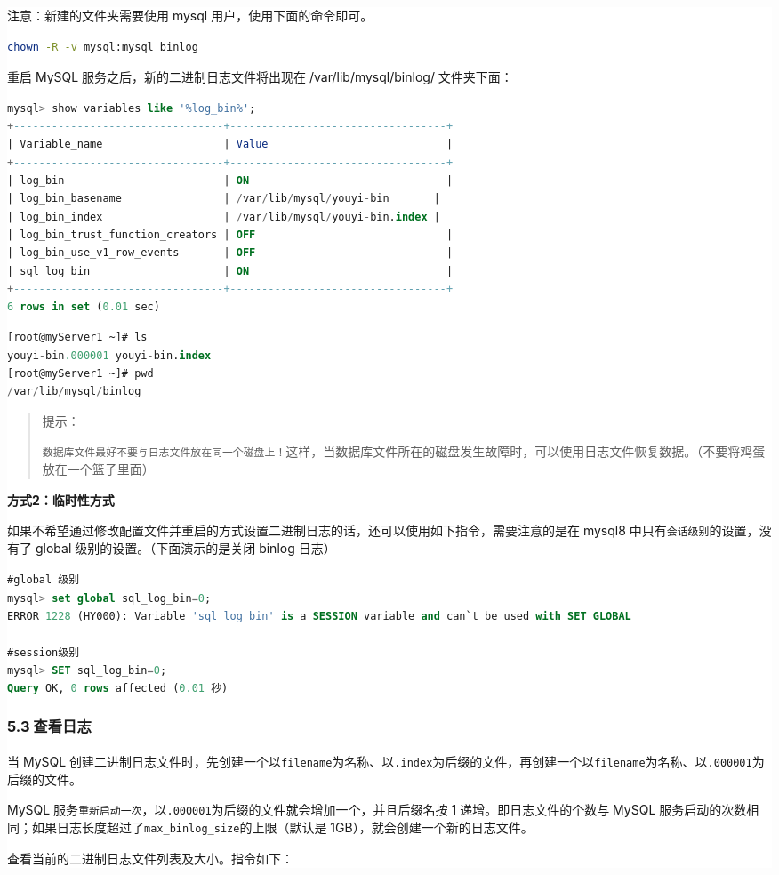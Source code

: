 注意：新建的文件夹需要使用 mysql 用户，使用下面的命令即可。

```bash
chown -R -v mysql:mysql binlog
```

重启 MySQL 服务之后，新的二进制日志文件将出现在 /var/lib/mysql/binlog/ 文件夹下面：

```sql
mysql> show variables like '%log_bin%';
+---------------------------------+----------------------------------+
| Variable_name                   | Value                            |
+---------------------------------+----------------------------------+
| log_bin                         | ON                               |
| log_bin_basename                | /var/lib/mysql/youyi-bin       |
| log_bin_index                   | /var/lib/mysql/youyi-bin.index |
| log_bin_trust_function_creators | OFF                              |
| log_bin_use_v1_row_events       | OFF                              |
| sql_log_bin                     | ON                               |
+---------------------------------+----------------------------------+
6 rows in set (0.01 sec)
```

```sql
[root@myServer1 ~]# ls
youyi-bin.000001 youyi-bin.index
[root@myServer1 ~]# pwd
/var/lib/mysql/binlog
```

> 提示：
>
> `数据库文件最好不要与日志文件放在同一个磁盘上！`这样，当数据库文件所在的磁盘发生故障时，可以使用日志文件恢复数据。（不要将鸡蛋放在一个篮子里面）

**方式2：临时性方式**

如果不希望通过修改配置文件并重启的方式设置二进制日志的话，还可以使用如下指令，需要注意的是在 mysql8 中只有`会话级别`的设置，没有了 global 级别的设置。（下面演示的是关闭 binlog 日志）

```sql
#global 级别
mysql> set global sql_log_bin=0;
ERROR 1228 (HY000): Variable 'sql_log_bin' is a SESSION variable and can`t be used with SET GLOBAL

#session级别
mysql> SET sql_log_bin=0;
Query OK, 0 rows affected (0.01 秒)
```

### 5.3 查看日志

当 MySQL 创建二进制日志文件时，先创建一个以`filename`为名称、以`.index`为后缀的文件，再创建一个以`filename`为名称、以`.000001`为后缀的文件。

MySQL 服务`重新启动一次`，以`.000001`为后缀的文件就会增加一个，并且后缀名按 1 递增。即日志文件的个数与 MySQL 服务启动的次数相同；如果日志长度超过了`max_binlog_size`的上限（默认是 1GB），就会创建一个新的日志文件。

查看当前的二进制日志文件列表及大小。指令如下：
